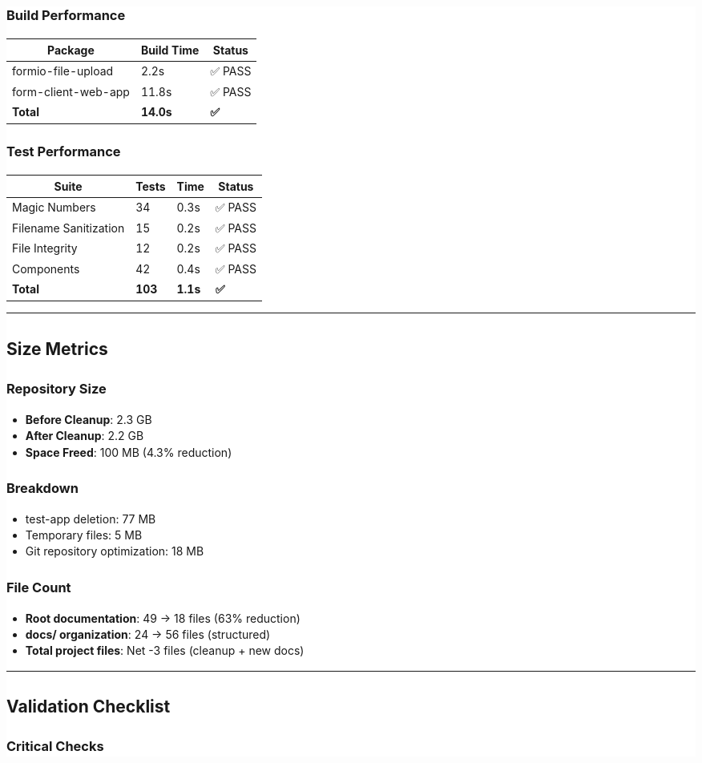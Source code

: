 ### Build Performance

| Package             | Build Time | Status  |
| ------------------- | ---------- | ------- |
| formio-file-upload  | 2.2s       | ✅ PASS |
| form-client-web-app | 11.8s      | ✅ PASS |
| **Total**           | **14.0s**  | **✅**  |

### Test Performance

| Suite                 | Tests   | Time     | Status  |
| --------------------- | ------- | -------- | ------- |
| Magic Numbers         | 34      | 0.3s     | ✅ PASS |
| Filename Sanitization | 15      | 0.2s     | ✅ PASS |
| File Integrity        | 12      | 0.2s     | ✅ PASS |
| Components            | 42      | 0.4s     | ✅ PASS |
| **Total**             | **103** | **1.1s** | **✅**  |

---

## Size Metrics

### Repository Size

- **Before Cleanup**: 2.3 GB
- **After Cleanup**: 2.2 GB
- **Space Freed**: 100 MB (4.3% reduction)

### Breakdown

- test-app deletion: 77 MB
- Temporary files: 5 MB
- Git repository optimization: 18 MB

### File Count

- **Root documentation**: 49 → 18 files (63% reduction)
- **docs/ organization**: 24 → 56 files (structured)
- **Total project files**: Net -3 files (cleanup + new docs)

---

## Validation Checklist

### Critical Checks
